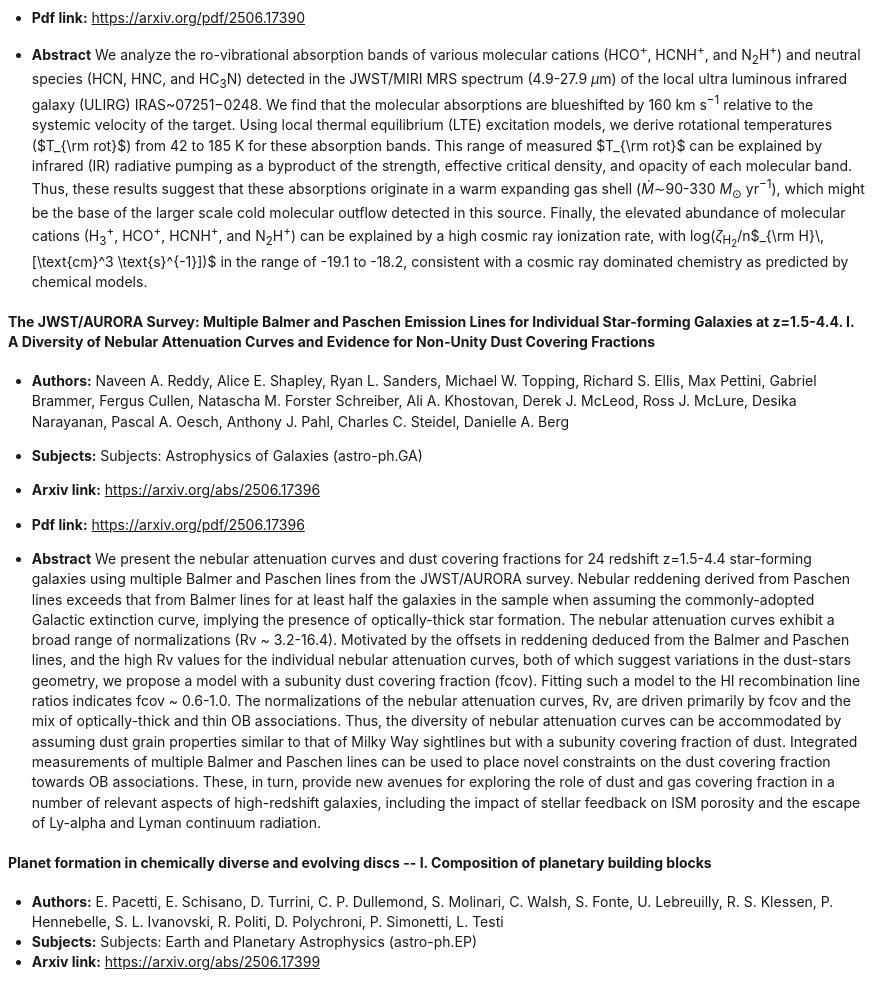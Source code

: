  - **Pdf link:** https://arxiv.org/pdf/2506.17390

 - **Abstract**
 We analyze the ro-vibrational absorption bands of various molecular cations (HCO$^+$, HCNH$^+$, and N$_2$H$^+$) and neutral species (HCN, HNC, and HC$_3$N) detected in the JWST/MIRI MRS spectrum (4.9-27.9 $\mu$m) of the local ultra luminous infrared galaxy (ULIRG) IRAS~07251$-$0248. We find that the molecular absorptions are blueshifted by 160 km s$^{-1}$ relative to the systemic velocity of the target. Using local thermal equilibrium (LTE) excitation models, we derive rotational temperatures ($T_{\rm rot}$) from 42 to 185 K for these absorption bands. This range of measured $T_{\rm rot}$ can be explained by infrared (IR) radiative pumping as a byproduct of the strength, effective critical density, and opacity of each molecular band. Thus, these results suggest that these absorptions originate in a warm expanding gas shell ($\dot{M}$$\sim$90-330 $M_\odot$ yr$^{-1}$), which might be the base of the larger scale cold molecular outflow detected in this source. Finally, the elevated abundance of molecular cations (H$_3^+$, HCO$^+$, HCNH$^+$, and N$_2$H$^+$) can be explained by a high cosmic ray ionization rate, with log($\zeta_{\text{H}_2}$/n$_{\rm H}\, [\text{cm}^3 \text{s}^{-1}])$ in the range of -19.1 to -18.2, consistent with a cosmic ray dominated chemistry as predicted by chemical models.
#### The JWST/AURORA Survey: Multiple Balmer and Paschen Emission Lines for Individual Star-forming Galaxies at z=1.5-4.4. I. A Diversity of Nebular Attenuation Curves and Evidence for Non-Unity Dust Covering Fractions
 - **Authors:** Naveen A. Reddy, Alice E. Shapley, Ryan L. Sanders, Michael W. Topping, Richard S. Ellis, Max Pettini, Gabriel Brammer, Fergus Cullen, Natascha M. Forster Schreiber, Ali A. Khostovan, Derek J. McLeod, Ross J. McLure, Desika Narayanan, Pascal A. Oesch, Anthony J. Pahl, Charles C. Steidel, Danielle A. Berg
 - **Subjects:** Subjects:
Astrophysics of Galaxies (astro-ph.GA)
 - **Arxiv link:** https://arxiv.org/abs/2506.17396

 - **Pdf link:** https://arxiv.org/pdf/2506.17396

 - **Abstract**
 We present the nebular attenuation curves and dust covering fractions for 24 redshift z=1.5-4.4 star-forming galaxies using multiple Balmer and Paschen lines from the JWST/AURORA survey. Nebular reddening derived from Paschen lines exceeds that from Balmer lines for at least half the galaxies in the sample when assuming the commonly-adopted Galactic extinction curve, implying the presence of optically-thick star formation. The nebular attenuation curves exhibit a broad range of normalizations (Rv ~ 3.2-16.4). Motivated by the offsets in reddening deduced from the Balmer and Paschen lines, and the high Rv values for the individual nebular attenuation curves, both of which suggest variations in the dust-stars geometry, we propose a model with a subunity dust covering fraction (fcov). Fitting such a model to the HI recombination line ratios indicates fcov ~ 0.6-1.0. The normalizations of the nebular attenuation curves, Rv, are driven primarily by fcov and the mix of optically-thick and thin OB associations. Thus, the diversity of nebular attenuation curves can be accommodated by assuming dust grain properties similar to that of Milky Way sightlines but with a subunity covering fraction of dust. Integrated measurements of multiple Balmer and Paschen lines can be used to place novel constraints on the dust covering fraction towards OB associations. These, in turn, provide new avenues for exploring the role of dust and gas covering fraction in a number of relevant aspects of high-redshift galaxies, including the impact of stellar feedback on ISM porosity and the escape of Ly-alpha and Lyman continuum radiation.
#### Planet formation in chemically diverse and evolving discs -- I. Composition of planetary building blocks
 - **Authors:** E. Pacetti, E. Schisano, D. Turrini, C. P. Dullemond, S. Molinari, C. Walsh, S. Fonte, U. Lebreuilly, R. S. Klessen, P. Hennebelle, S. L. Ivanovski, R. Politi, D. Polychroni, P. Simonetti, L. Testi
 - **Subjects:** Subjects:
Earth and Planetary Astrophysics (astro-ph.EP)
 - **Arxiv link:** https://arxiv.org/abs/2506.17399
